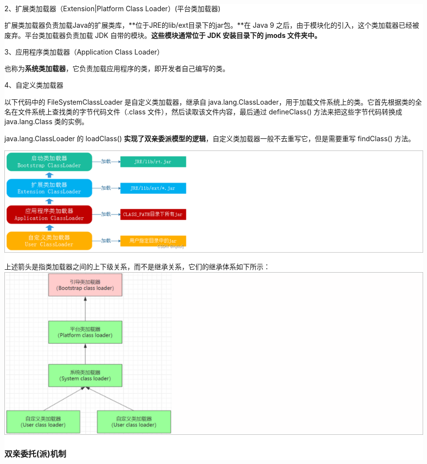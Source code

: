 2、扩展类加载器（Extension|Platform Class Loader）(平台类加载器)

扩展类加载器负责加载Java的扩展类库，**位于JRE的lib/ext目录下的jar包。**在 Java 9 之后，由于模块化的引入，这个类加载器已经被废弃。平台类加载器负责加载 JDK 自带的模块。**这些模块通常位于 JDK 安装目录下的 jmods 文件夹中。**



3、应用程序类加载器（Application Class Loader）

也称为**系统类加载器**，它负责加载应用程序的类，即开发者自己编写的类。



4、自定义类加载器

以下代码中的 FileSystemClassLoader 是自定义类加载器，继承自 java.lang.ClassLoader，用于加载文件系统上的类。它首先根据类的全名在文件系统上查找类的字节代码文件（.class 文件），然后读取该文件内容，最后通过 defineClass() 方法来把这些字节代码转换成 java.lang.Class 类的实例。

java.lang.ClassLoader 的 loadClass() **实现了双亲委派模型的逻辑**，自定义类加载器一般不去重写它，但是需要重写 findClass() 方法。



![image.png](./assets/1718707718025.png)



上述箭头是指类加载器之间的上下级关系，而不是继承关系，它们的继承体系如下所示：
![image.png](./assets/1718707736272.png)

### 双亲委托(派)机制
